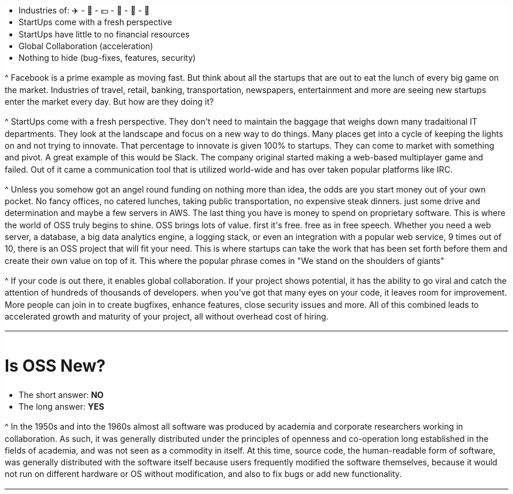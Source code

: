 - Industries of: :airplane: - :high_heel: - :dollar: - :car: - :newspaper: - :movie_camera:
- StartUps come with a fresh perspective
- StartUps have little to no financial resources
- Global Collaboration (acceleration)
- Nothing to hide (bug-fixes, features, security)

^ Facebook is a prime example as moving fast. But think about all the startups that are out to eat the lunch of every big game on the market. Industries of travel, retail, banking, transportation, newspapers, entertainment and more are seeing new startups enter the market every day. But how are they doing it?

^  StartUps come with a fresh perspective. They don't need to maintain the baggage that weighs down many tradaitional IT departments. They look at the landscape and focus on a new way to do things. Many places get into a cycle of keeping the lights on and not trying to innovate. That percentage to innovate is given 100% to startups. They can come to market with something and pivot. A great example of this would be Slack. The company original started making a web-based multiplayer game and failed. Out of it came a communication tool that is utilized world-wide and has over taken popular platforms like IRC.

^ Unless you somehow got an angel round funding on nothing more than idea, the odds are you start money out of your own pocket. No fancy offices, no catered lunches, taking public transportation, no expensive steak dinners. just some drive and determination and maybe a few servers in AWS. The last thing you have is money to spend on proprietary software. This is where the world of OSS truly begins to shine. OSS brings lots of value. first it's free. free as in free speech. Whether you need a web server, a database, a big data analytics engine, a logging stack, or even an integration with a popular web service, 9 times out of 10, there is an OSS project that will fit your need. This is where startups can take the work that has been set forth before them and create their own value on top of it. This where the popular phrase comes in "We stand on the shoulders of giants"

^ If your code is out there, it enables global collaboration. If your project shows potential, it has the ability to go viral and catch the attention of hundreds of thousands of developers. when you've got that many eyes on your code, it leaves room for improvement. More people can join in to create bugfixes, enhance features, close security issues and more. All of this combined leads to accelerated growth and maturity of your project, all without overhead cost of hiring.

---

# Is OSS New?

- The short answer: **NO**
- The long answer: **YES**

^ In the 1950s and into the 1960s almost all software was produced by academia and corporate researchers working in collaboration. As such, it was generally distributed under the principles of openness and co-operation long established in the fields of academia, and was not seen as a commodity in itself. At this time, source code, the human-readable form of software, was generally distributed with the software itself because users frequently modified the software themselves, because it would not run on different hardware or OS without modification, and also to fix bugs or add new functionality.

---
